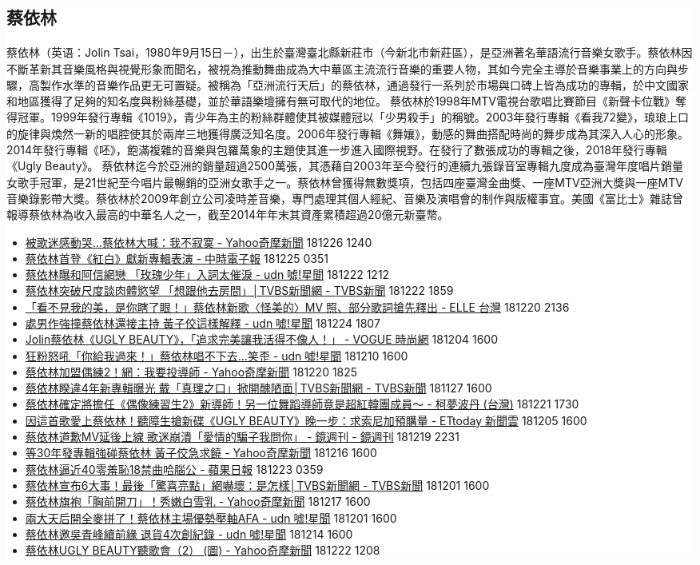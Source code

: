 ## 蔡依林

蔡依林（英语：Jolin Tsai，1980年9月15日－），出生於臺灣臺北縣新莊市（今新北市新莊區），是亞洲著名華語流行音樂女歌手。蔡依林因不斷革新其音樂風格與視覺形象而聞名，被視為推動舞曲成為大中華區主流流行音樂的重要人物，其如今完全主導於音樂事業上的方向與步驟，高製作水準的音樂作品更无可置疑。被稱為「亞洲流行天后」的蔡依林，通過發行一系列於市場與口碑上皆為成功的專輯，於中文國家和地區獲得了足夠的知名度與粉絲基礎，並於華語樂壇擁有無可取代的地位。
蔡依林於1998年MTV電視台歌唱比賽節目《新聲卡位戰》奪得冠軍。1999年發行專輯《1019》，青少年為主的粉絲群體使其被媒體冠以「少男殺手」的稱號。2003年發行專輯《看我72變》，琅琅上口的旋律與煥然一新的唱腔使其於兩岸三地獲得廣泛知名度。2006年發行專輯《舞孃》，動感的舞曲搭配時尚的舞步成為其深入人心的形象。2014年發行專輯《呸》，飽滿複雜的音樂與包羅萬象的主題使其進一步進入國際視野。在發行了數張成功的專輯之後，2018年發行專輯《Ugly Beauty》。
蔡依林迄今於亞洲的銷量超過2500萬張，其憑藉自2003年至今發行的連續九張錄音室專輯九度成為臺灣年度唱片銷量女歌手冠軍，是21世紀至今唱片最暢銷的亞洲女歌手之一。蔡依林曾獲得無數獎項，包括四座臺灣金曲獎、一座MTV亞洲大獎與一座MTV音樂錄影帶大獎。蔡依林於2009年創立公司凌時差音樂，專門處理其個人經紀、音樂及演唱會的制作與版權事宜。美國《富比士》雜誌曾報導蔡依林為收入最高的中華名人之一，截至2014年年末其資產累積超過20億元新臺幣。
- [被歌迷感動哭…蔡依林大喊：我不寂寞 - Yahoo奇摩新聞](https://tw.news.yahoo.com/%E8%A2%AB%E6%AD%8C%E8%BF%B7%E6%84%9F%E5%8B%95%E5%93%AD-%E8%94%A1%E4%BE%9D%E6%9E%97%E5%A4%A7%E5%96%8A-%E6%88%91%E4%B8%8D%E5%AF%82%E5%AF%9E-044007792.html "被歌迷感動哭…蔡依林大喊：我不寂寞 - Yahoo奇摩新聞") 181226 1240
- [蔡依林首登《紅白》獻新專輯表演 - 中時電子報](https://www.chinatimes.com/newspapers/20181225000717-260112 "蔡依林首登《紅白》獻新專輯表演 - 中時電子報") 181225 0351
- [蔡依林曝和阿信網戀 「玫瑰少年」入詞太催淚 - udn 噓!星聞](https://stars.udn.com/star/story/10092/3551746 "蔡依林曝和阿信網戀 「玫瑰少年」入詞太催淚 - udn 噓!星聞") 181222 1212
- [蔡依林突破尺度談肉體慾望 「想跟他去房間」│TVBS新聞網 - TVBS新聞](https://news.tvbs.com.tw/entertainment/1052516 "蔡依林突破尺度談肉體慾望 「想跟他去房間」│TVBS新聞網 - TVBS新聞") 181222 1859
- [「看不見我的美，是你瞎了眼！」蔡依林新歌〈怪美的〉MV 照、部分歌詞搶先釋出 - ELLE 台灣](https://www.elle.com/tw/entertainment/gossip/g25640014/jolin-ugly-beauty-mv-release/ "「看不見我的美，是你瞎了眼！」蔡依林新歌〈怪美的〉MV 照、部分歌詞搶先釋出 - ELLE 台灣") 181220 2136
- [處男作強撞蔡依林還接主持 黃子佼這樣解釋 - udn 噓!星聞](https://stars.udn.com/star/story/10092/3555452 "處男作強撞蔡依林還接主持 黃子佼這樣解釋 - udn 噓!星聞") 181224 1807
- [Jolin蔡依林《UGLY BEAUTY》，「追求完美讓我活得不像人！」 - VOGUE 時尚網](https://www.vogue.com.tw/culture/music/content-44437.html "Jolin蔡依林《UGLY BEAUTY》，「追求完美讓我活得不像人！」 - VOGUE 時尚網") 181204 1600
- [狂粉怒吼「你給我過來！」蔡依林唱不下去...笑歪 - udn 噓!星聞](https://stars.udn.com/star/story/10092/3528128 "狂粉怒吼「你給我過來！」蔡依林唱不下去...笑歪 - udn 噓!星聞") 181210 1600
- [蔡依林加盟偶練2！網：我要投導師 - Yahoo奇摩新聞](https://tw.news.yahoo.com/%E8%94%A1%E4%BE%9D%E6%9E%97%E5%8A%A0%E7%9B%9F%E5%81%B6%E7%B7%B42-%E7%B6%B2-%E6%88%91%E8%A6%81%E6%8A%95%E5%B0%8E%E5%B8%AB-102507115.html "蔡依林加盟偶練2！網：我要投導師 - Yahoo奇摩新聞") 181220 1825
- [蔡依林睽違4年新專輯曝光 戴「真理之口」掀開醜陋面│TVBS新聞網 - TVBS新聞](https://news.tvbs.com.tw/entertainment/1037124 "蔡依林睽違4年新專輯曝光 戴「真理之口」掀開醜陋面│TVBS新聞網 - TVBS新聞") 181127 1600
- [蔡依林確定將擔任《偶像練習生2》新導師！另一位舞蹈導師竟是超紅韓團成員～ - 柯夢波丹 (台灣)](https://www.cosmopolitan.com/tw/entertainment/celebrity-gossip/g25649565/idol-producer-season-2/ "蔡依林確定將擔任《偶像練習生2》新導師！另一位舞蹈導師竟是超紅韓團成員～ - 柯夢波丹 (台灣)") 181221 1730
- [因這首歌愛上蔡依林！聽障生搶新碟《UGLY BEAUTY》晚一步：求索尼加預購量 - ETtoday 新聞雲](https://www.ettoday.net/news/20181205/1323091.htm "因這首歌愛上蔡依林！聽障生搶新碟《UGLY BEAUTY》晚一步：求索尼加預購量 - ETtoday 新聞雲") 181205 1600
- [蔡依林道歉MV延後上線 歌迷崩潰「愛情的騙子我問你」 - 鏡週刊 - 鏡週刊](https://www.mirrormedia.mg/story/20181219ent006 "蔡依林道歉MV延後上線 歌迷崩潰「愛情的騙子我問你」 - 鏡週刊 - 鏡週刊") 181219 2231
- [等30年發專輯強碰蔡依林 黃子佼急求饒 - Yahoo奇摩新聞](https://tw.news.yahoo.com/%E7%AD%8930%E5%B9%B4%E7%99%BC%E5%B0%88%E8%BC%AF%E5%BC%B7%E7%A2%B0%E8%94%A1%E4%BE%9D%E6%9E%97-%E9%BB%83%E5%AD%90%E4%BD%BC%E6%80%A5%E6%B1%82%E9%A5%92-160708981.html "等30年發專輯強碰蔡依林 黃子佼急求饒 - Yahoo奇摩新聞") 181216 1600
- [蔡依林逼近40零羞恥18禁曲哈腦公 - 蘋果日報](https://tw.appledaily.com/entertainment/daily/20181223/38213072/ "蔡依林逼近40零羞恥18禁曲哈腦公 - 蘋果日報") 181223 0359
- [蔡依林宣布6大事！最後「驚喜亮點」網嚇壞：是怎樣│TVBS新聞網 - TVBS新聞](https://news.tvbs.com.tw/entertainment/1039616 "蔡依林宣布6大事！最後「驚喜亮點」網嚇壞：是怎樣│TVBS新聞網 - TVBS新聞") 181201 1600
- [蔡依林旗袍「胸前開刀」！秀嫩白雪乳 - Yahoo奇摩新聞](https://tw.news.yahoo.com/%E8%94%A1%E4%BE%9D%E6%9E%97%E6%97%97%E8%A2%8D-%E8%83%B8%E5%89%8D%E9%96%8B%E5%88%80-%E7%A7%80%E5%AB%A9%E7%99%BD%E9%9B%AA%E4%B9%B3-033004466.html "蔡依林旗袍「胸前開刀」！秀嫩白雪乳 - Yahoo奇摩新聞") 181217 1600
- [兩大天后開全麥拼了！蔡依林主場優勢壓軸AFA - udn 噓!星聞](https://stars.udn.com/star/story/10092/3513066 "兩大天后開全麥拼了！蔡依林主場優勢壓軸AFA - udn 噓!星聞") 181201 1600
- [蔡依林邀吳青峰續前緣 退貨4次創紀錄 - udn 噓!星聞](https://stars.udn.com/star/story/10092/3536993 "蔡依林邀吳青峰續前緣 退貨4次創紀錄 - udn 噓!星聞") 181214 1600
- [蔡依林UGLY BEAUTY聽歌會（2） (圖) - Yahoo奇摩新聞](https://tw.news.yahoo.com/%E8%94%A1%E4%BE%9D%E6%9E%97ugly-beauty%E8%81%BD%E6%AD%8C%E6%9C%83-2-%E5%9C%96-040825480.html "蔡依林UGLY BEAUTY聽歌會（2） (圖) - Yahoo奇摩新聞") 181222 1208
